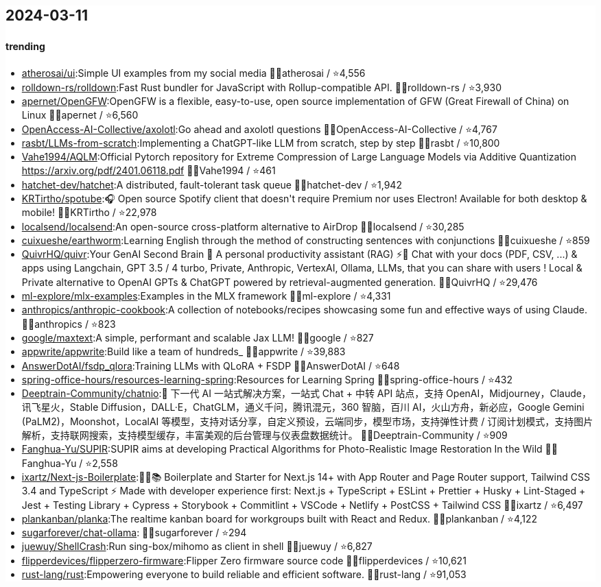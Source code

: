 ## 2024-03-11

#### trending
* [atherosai/ui](https://github.com/atherosai/ui):Simple UI examples from my social media 🧑‍💻atherosai / ⭐4,556
* [rolldown-rs/rolldown](https://github.com/rolldown-rs/rolldown):Fast Rust bundler for JavaScript with Rollup-compatible API. 🧑‍💻rolldown-rs / ⭐3,930
* [apernet/OpenGFW](https://github.com/apernet/OpenGFW):OpenGFW is a flexible, easy-to-use, open source implementation of GFW (Great Firewall of China) on Linux 🧑‍💻apernet / ⭐6,560
* [OpenAccess-AI-Collective/axolotl](https://github.com/OpenAccess-AI-Collective/axolotl):Go ahead and axolotl questions 🧑‍💻OpenAccess-AI-Collective / ⭐4,767
* [rasbt/LLMs-from-scratch](https://github.com/rasbt/LLMs-from-scratch):Implementing a ChatGPT-like LLM from scratch, step by step 🧑‍💻rasbt / ⭐10,800
* [Vahe1994/AQLM](https://github.com/Vahe1994/AQLM):Official Pytorch repository for Extreme Compression of Large Language Models via Additive Quantization https://arxiv.org/pdf/2401.06118.pdf 🧑‍💻Vahe1994 / ⭐461
* [hatchet-dev/hatchet](https://github.com/hatchet-dev/hatchet):A distributed, fault-tolerant task queue 🧑‍💻hatchet-dev / ⭐1,942
* [KRTirtho/spotube](https://github.com/KRTirtho/spotube):🎧 Open source Spotify client that doesn't require Premium nor uses Electron! Available for both desktop & mobile! 🧑‍💻KRTirtho / ⭐22,978
* [localsend/localsend](https://github.com/localsend/localsend):An open-source cross-platform alternative to AirDrop 🧑‍💻localsend / ⭐30,285
* [cuixueshe/earthworm](https://github.com/cuixueshe/earthworm):Learning English through the method of constructing sentences with conjunctions 🧑‍💻cuixueshe / ⭐859
* [QuivrHQ/quivr](https://github.com/QuivrHQ/quivr):Your GenAI Second Brain 🧠 A personal productivity assistant (RAG) ⚡️🤖 Chat with your docs (PDF, CSV, ...) & apps using Langchain, GPT 3.5 / 4 turbo, Private, Anthropic, VertexAI, Ollama, LLMs, that you can share with users ! Local & Private alternative to OpenAI GPTs & ChatGPT powered by retrieval-augmented generation. 🧑‍💻QuivrHQ / ⭐29,476
* [ml-explore/mlx-examples](https://github.com/ml-explore/mlx-examples):Examples in the MLX framework 🧑‍💻ml-explore / ⭐4,331
* [anthropics/anthropic-cookbook](https://github.com/anthropics/anthropic-cookbook):A collection of notebooks/recipes showcasing some fun and effective ways of using Claude. 🧑‍💻anthropics / ⭐823
* [google/maxtext](https://github.com/google/maxtext):A simple, performant and scalable Jax LLM! 🧑‍💻google / ⭐827
* [appwrite/appwrite](https://github.com/appwrite/appwrite):Build like a team of hundreds_ 🧑‍💻appwrite / ⭐39,883
* [AnswerDotAI/fsdp_qlora](https://github.com/AnswerDotAI/fsdp_qlora):Training LLMs with QLoRA + FSDP 🧑‍💻AnswerDotAI / ⭐648
* [spring-office-hours/resources-learning-spring](https://github.com/spring-office-hours/resources-learning-spring):Resources for Learning Spring 🧑‍💻spring-office-hours / ⭐432
* [Deeptrain-Community/chatnio](https://github.com/Deeptrain-Community/chatnio):🚀 下一代 AI 一站式解决方案，一站式 Chat + 中转 API 站点，支持 OpenAI，Midjourney，Claude，讯飞星火，Stable Diffusion，DALL·E，ChatGLM，通义千问，腾讯混元，360 智脑，百川 AI，火山方舟，新必应，Google Gemini (PaLM2)，Moonshot，LocalAI 等模型，支持对话分享，自定义预设，云端同步，模型市场，支持弹性计费 / 订阅计划模式，支持图片解析，支持联网搜索，支持模型缓存，丰富美观的后台管理与仪表盘数据统计。 🧑‍💻Deeptrain-Community / ⭐909
* [Fanghua-Yu/SUPIR](https://github.com/Fanghua-Yu/SUPIR):SUPIR aims at developing Practical Algorithms for Photo-Realistic Image Restoration In the Wild 🧑‍💻Fanghua-Yu / ⭐2,558
* [ixartz/Next-js-Boilerplate](https://github.com/ixartz/Next-js-Boilerplate):🚀🎉📚 Boilerplate and Starter for Next.js 14+ with App Router and Page Router support, Tailwind CSS 3.4 and TypeScript ⚡️ Made with developer experience first: Next.js + TypeScript + ESLint + Prettier + Husky + Lint-Staged + Jest + Testing Library + Cypress + Storybook + Commitlint + VSCode + Netlify + PostCSS + Tailwind CSS 🧑‍💻ixartz / ⭐6,497
* [plankanban/planka](https://github.com/plankanban/planka):The realtime kanban board for workgroups built with React and Redux. 🧑‍💻plankanban / ⭐4,122
* [sugarforever/chat-ollama](https://github.com/sugarforever/chat-ollama): 🧑‍💻sugarforever / ⭐294
* [juewuy/ShellCrash](https://github.com/juewuy/ShellCrash):Run sing-box/mihomo as client in shell 🧑‍💻juewuy / ⭐6,827
* [flipperdevices/flipperzero-firmware](https://github.com/flipperdevices/flipperzero-firmware):Flipper Zero firmware source code 🧑‍💻flipperdevices / ⭐10,621
* [rust-lang/rust](https://github.com/rust-lang/rust):Empowering everyone to build reliable and efficient software. 🧑‍💻rust-lang / ⭐91,053
